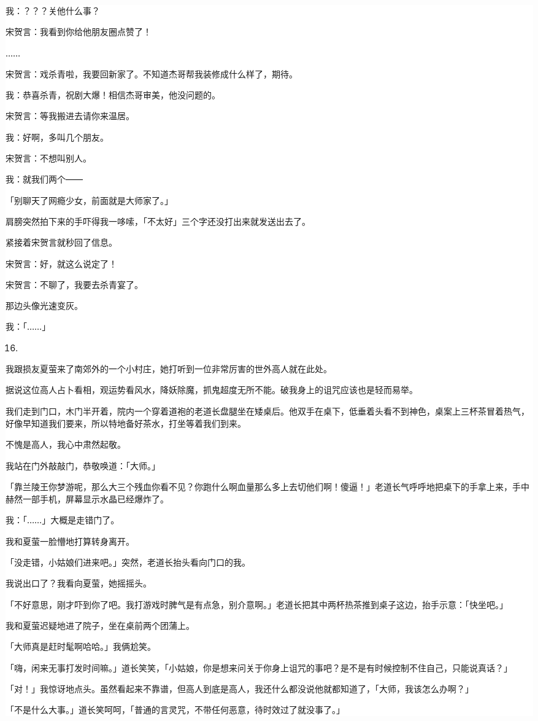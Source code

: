 我：？？？关他什么事？

宋贺言：我看到你给他朋友圈点赞了！

……

宋贺言：戏杀青啦，我要回新家了。不知道杰哥帮我装修成什么样了，期待。

我：恭喜杀青，祝剧大爆！相信杰哥审美，他没问题的。

宋贺言：等我搬进去请你来温居。

我：好啊，多叫几个朋友。

宋贺言：不想叫别人。

我：就我们两个——

「别聊天了网瘾少女，前面就是大师家了。」

肩膀突然拍下来的手吓得我一哆嗦，「不太好」三个字还没打出来就发送出去了。

紧接着宋贺言就秒回了信息。

宋贺言：好，就这么说定了！

宋贺言：不聊了，我要去杀青宴了。

那边头像光速变灰。

我：「……」

16.

我跟损友夏萤来了南郊外的一个小村庄，她打听到一位非常厉害的世外高人就在此处。

据说这位高人占卜看相，观运势看风水，降妖除魔，抓鬼超度无所不能。破我身上的诅咒应该也是轻而易举。

我们走到门口，木门半开着，院内一个穿着道袍的老道长盘腿坐在矮桌后。他双手在桌下，低垂着头看不到神色，桌案上三杯茶冒着热气，好像早知道我们要来，所以特地备好茶水，打坐等着我们到来。

不愧是高人，我心中肃然起敬。

我站在门外敲敲门，恭敬唤道：「大师。」

「靠兰陵王你梦游呢，那么大三个残血你看不见？你跑什么啊血量那么多上去切他们啊！傻逼！」老道长气呼呼地把桌下的手拿上来，手中赫然一部手机，屏幕显示水晶已经爆炸了。

我：「……」大概是走错门了。

我和夏萤一脸懵地打算转身离开。

「没走错，小姑娘们进来吧。」突然，老道长抬头看向门口的我。

我说出口了？我看向夏萤，她摇摇头。

「不好意思，刚才吓到你了吧。我打游戏时脾气是有点急，别介意啊。」老道长把其中两杯热茶推到桌子这边，抬手示意：「快坐吧。」

我和夏萤迟疑地进了院子，坐在桌前两个团蒲上。

「大师真是赶时髦啊哈哈。」我俩尬笑。

「嗨，闲来无事打发时间嘛。」道长笑笑，「小姑娘，你是想来问关于你身上诅咒的事吧？是不是有时候控制不住自己，只能说真话？」

「对！」我惊讶地点头。虽然看起来不靠谱，但高人到底是高人，我还什么都没说他就都知道了，「大师，我该怎么办啊？」

「不是什么大事。」道长笑呵呵，「普通的言灵咒，不带任何恶意，待时效过了就没事了。」
